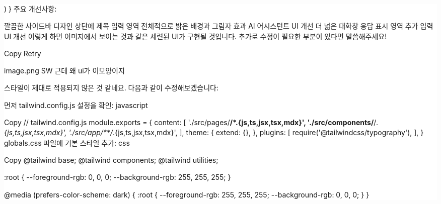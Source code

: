 )
}
주요 개선사항:

깔끔한 사이드바 디자인
상단에 제목 입력 영역
전체적으로 밝은 배경과 그림자 효과
AI 어시스턴트 UI 개선
더 넓은 대화창
응답 표시 영역 추가
입력 UI 개선
이렇게 하면 이미지에서 보이는 것과 같은 세련된 UI가 구현될 것입니다. 추가로 수정이 필요한 부분이 있다면 말씀해주세요!

Copy
Retry

image.png
SW
근데 왜 ui가 이모양이지

스타일이 제대로 적용되지 않은 것 같네요. 다음과 같이 수정해보겠습니다:

먼저 tailwind.config.js 설정을 확인:
javascript

Copy
// tailwind.config.js
module.exports = {
content: [
'./src/pages/**/*.{js,ts,jsx,tsx,mdx}',
'./src/components/**/*.{js,ts,jsx,tsx,mdx}',
'./src/app/**/*.{js,ts,jsx,tsx,mdx}',
],
theme: {
extend: {},
},
plugins: [
require('@tailwindcss/typography'),
],
}
globals.css 파일에 기본 스타일 추가:
css

Copy
@tailwind base;
@tailwind components;
@tailwind utilities;

:root {
--foreground-rgb: 0, 0, 0;
--background-rgb: 255, 255, 255;
}

@media (prefers-color-scheme: dark) {
:root {
--foreground-rgb: 255, 255, 255;
--background-rgb: 0, 0, 0;
}
}
